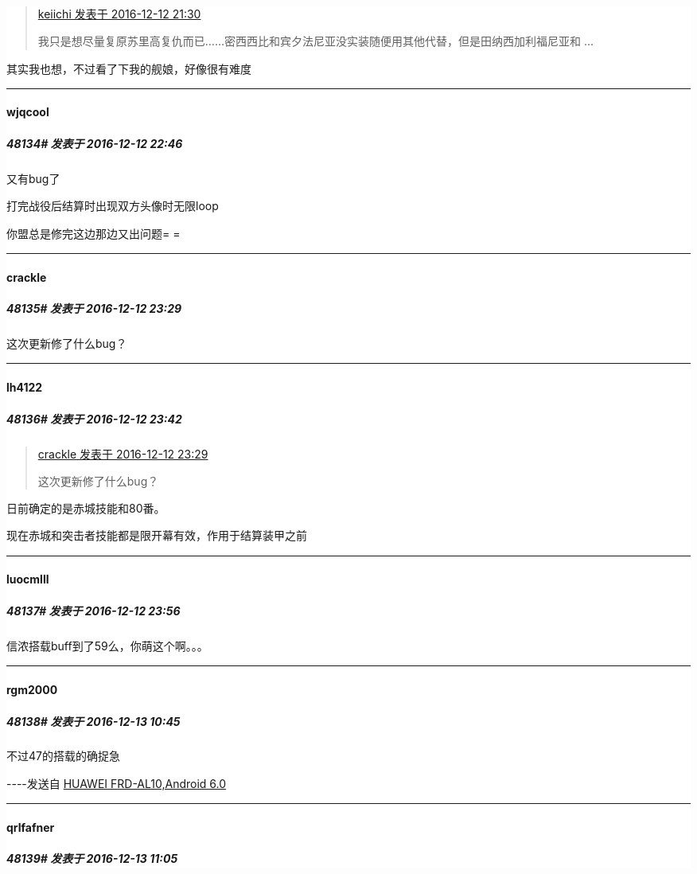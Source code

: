 <blockquote><a href="httphttps://bbs.saraba1st.com/2b/forum.php?mod=redirect&amp;goto=findpost&amp;pid=34465541&amp;ptid=1065797" target="_blank">keiichi 发表于 2016-12-12 21:30</a>

我只是想尽量复原苏里高复仇而已……密西西比和宾夕法尼亚没实装随便用其他代替，但是田纳西加利福尼亚和 ...</blockquote>
其实我也想，不过看了下我的舰娘，好像很有难度

*****

####  wjqcool  
##### 48134#       发表于 2016-12-12 22:46

又有bug了

打完战役后结算时出现双方头像时无限loop

你盟总是修完这边那边又出问题= =

*****

####  crackle  
##### 48135#       发表于 2016-12-12 23:29

这次更新修了什么bug？

*****

####  lh4122  
##### 48136#       发表于 2016-12-12 23:42

<blockquote><a href="httphttps://bbs.saraba1st.com/2b/forum.php?mod=redirect&amp;goto=findpost&amp;pid=34466758&amp;ptid=1065797" target="_blank">crackle 发表于 2016-12-12 23:29</a>

这次更新修了什么bug？</blockquote>
日前确定的是赤城技能和80番。

现在赤城和突击者技能都是限开幕有效，作用于结算装甲之前

*****

####  luocmlll  
##### 48137#       发表于 2016-12-12 23:56

信浓搭载buff到了59么，你萌这个啊。。。

*****

####  rgm2000  
##### 48138#       发表于 2016-12-13 10:45

不过47的搭载的确捉急

----发送自 [HUAWEI FRD-AL10,Android 6.0](http://stage1.5j4m.com/?1.22)

*****

####  qrlfafner  
##### 48139#       发表于 2016-12-13 11:05
